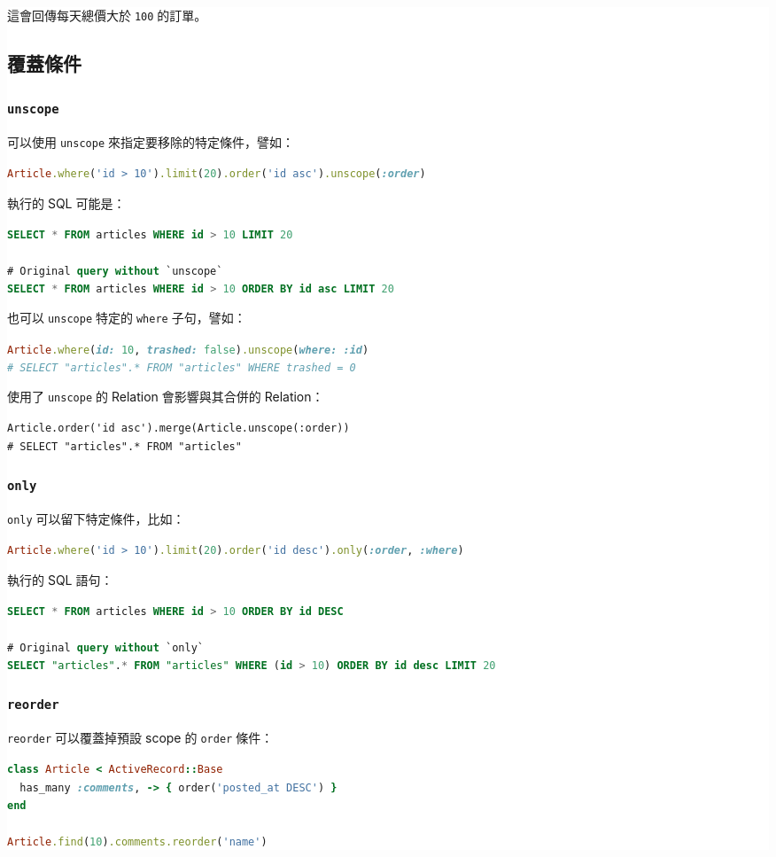 這會回傳每天總價大於 `100` 的訂單。

覆蓋條件
---------------------

### `unscope`

可以使用 `unscope` 來指定要移除的特定條件，譬如：

```ruby
Article.where('id > 10').limit(20).order('id asc').unscope(:order)
```

執行的 SQL 可能是：

```sql
SELECT * FROM articles WHERE id > 10 LIMIT 20

# Original query without `unscope`
SELECT * FROM articles WHERE id > 10 ORDER BY id asc LIMIT 20
```

也可以 `unscope` 特定的 `where` 子句，譬如：

```ruby
Article.where(id: 10, trashed: false).unscope(where: :id)
# SELECT "articles".* FROM "articles" WHERE trashed = 0
```

使用了 `unscope` 的 Relation 會影響與其合併的 Relation：

```
Article.order('id asc').merge(Article.unscope(:order))
# SELECT "articles".* FROM "articles"
```

### `only`

`only` 可以留下特定條件，比如：

```ruby
Article.where('id > 10').limit(20).order('id desc').only(:order, :where)
```

執行的 SQL 語句：

```sql
SELECT * FROM articles WHERE id > 10 ORDER BY id DESC

# Original query without `only`
SELECT "articles".* FROM "articles" WHERE (id > 10) ORDER BY id desc LIMIT 20
```

### `reorder`

`reorder` 可以覆蓋掉預設 scope 的 `order` 條件：

```ruby
class Article < ActiveRecord::Base
  has_many :comments, -> { order('posted_at DESC') }
end

Article.find(10).comments.reorder('name')
```
